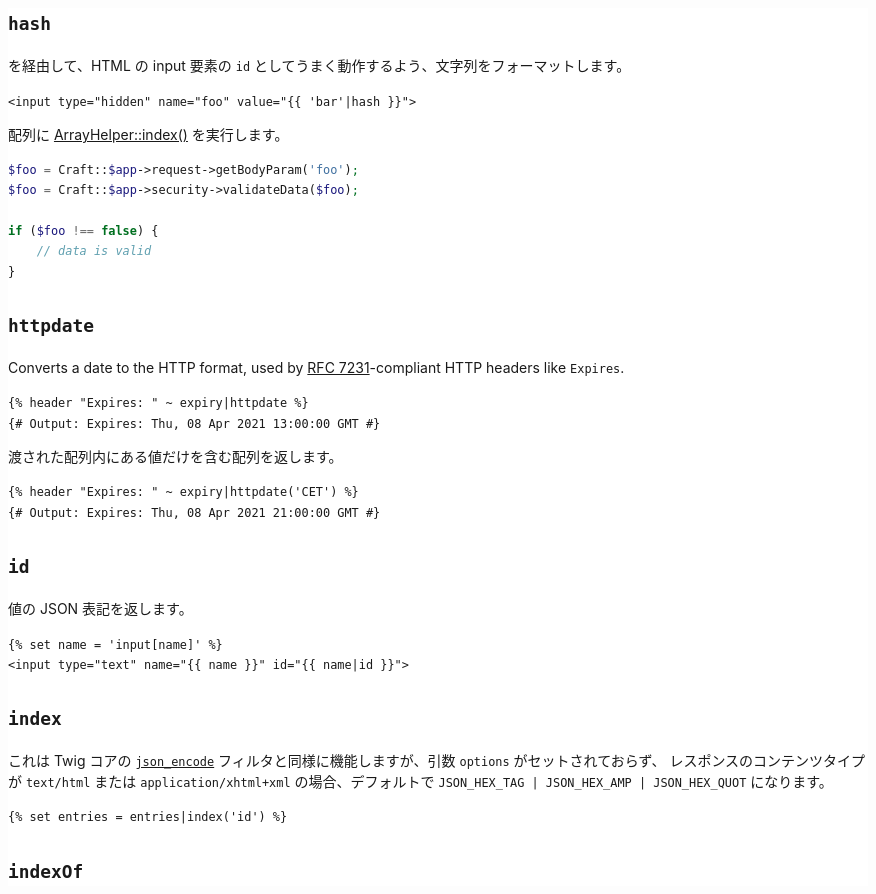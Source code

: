 ## `hash`

を経由して、HTML の input 要素の `id` としてうまく動作するよう、文字列をフォーマットします。

```twig
<input type="hidden" name="foo" value="{{ 'bar'|hash }}">
```

配列に [ArrayHelper::index()](yii2:yii\helpers\BaseArrayHelper::index()) を実行します。

```php
$foo = Craft::$app->request->getBodyParam('foo');
$foo = Craft::$app->security->validateData($foo);

if ($foo !== false) {
    // data is valid
}
```

## `httpdate`

Converts a date to the HTTP format, used by [RFC 7231](https://tools.ietf.org/html/rfc7231#section-7.1.1.1)-compliant HTTP headers like `Expires`.

```twig
{% header "Expires: " ~ expiry|httpdate %}
{# Output: Expires: Thu, 08 Apr 2021 13:00:00 GMT #}
```

渡された配列内にある値だけを含む配列を返します。

```twig
{% header "Expires: " ~ expiry|httpdate('CET') %}
{# Output: Expires: Thu, 08 Apr 2021 21:00:00 GMT #}
```

## `id`

値の JSON 表記を返します。

```twig
{% set name = 'input[name]' %}
<input type="text" name="{{ name }}" id="{{ name|id }}">
```

## `index`

これは Twig コアの [`json_encode`](https://twig.symfony.com/doc/2.x/filters/json_encode.html) フィルタと同様に機能しますが、引数 `options` がセットされておらず、 レスポンスのコンテンツタイプが `text/html` または `application/xhtml+xml` の場合、デフォルトで `JSON_HEX_TAG | JSON_HEX_AMP | JSON_HEX_QUOT` になります。

```twig
{% set entries = entries|index('id') %}
```

## `indexOf`
